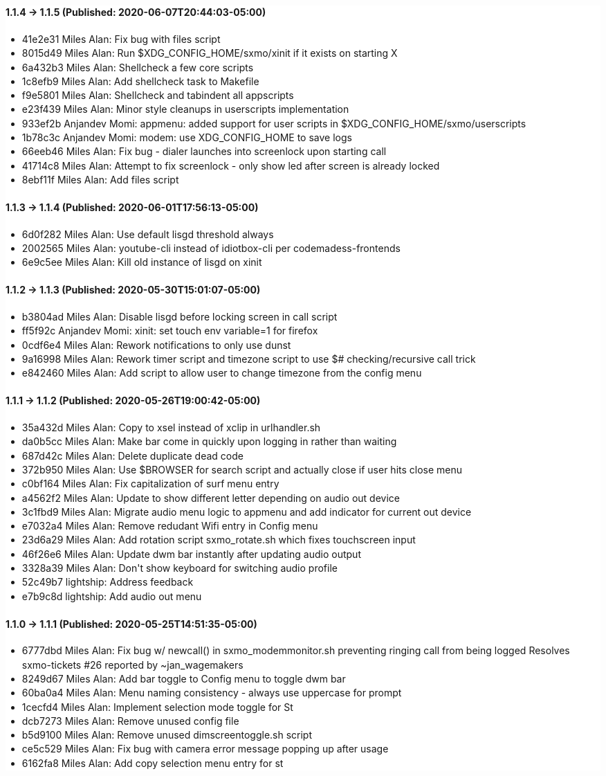 #### 1.1.4 -> 1.1.5 (Published: 2020-06-07T20:44:03-05:00)
- 41e2e31	Miles Alan: Fix bug with files script
- 8015d49	Miles Alan: Run $XDG_CONFIG_HOME/sxmo/xinit if it exists on starting X
- 6a432b3	Miles Alan: Shellcheck a few core scripts
- 1c8efb9	Miles Alan: Add shellcheck task to Makefile
- f9e5801	Miles Alan: Shellcheck and tabindent all appscripts
- e23f439	Miles Alan: Minor style cleanups in userscripts implementation
- 933ef2b	Anjandev Momi: appmenu: added support for user scripts in $XDG_CONFIG_HOME/sxmo/userscripts
- 1b78c3c	Anjandev Momi: modem: use XDG_CONFIG_HOME to save logs
- 66eeb46	Miles Alan: Fix bug - dialer launches into screenlock upon starting call
- 41714c8	Miles Alan: Attempt to fix screenlock - only show led after screen is already locked
- 8ebf11f	Miles Alan: Add files script

#### 1.1.3 -> 1.1.4 (Published: 2020-06-01T17:56:13-05:00)
- 6d0f282	Miles Alan: Use default lisgd threshold always
- 2002565	Miles Alan: youtube-cli instead of idiotbox-cli per codemadess-frontends
- 6e9c5ee	Miles Alan: Kill old instance of lisgd on xinit

#### 1.1.2 -> 1.1.3 (Published: 2020-05-30T15:01:07-05:00)
- b3804ad	Miles Alan: Disable lisgd before locking screen in call script
- ff5f92c	Anjandev Momi: xinit: set touch env variable=1 for firefox
- 0cdf6e4	Miles Alan: Rework notifications to only use dunst
- 9a16998	Miles Alan: Rework timer script and timezone script to use $# checking/recursive call trick
- e842460	Miles Alan: Add script to allow user to change timezone from the config menu

#### 1.1.1 -> 1.1.2 (Published: 2020-05-26T19:00:42-05:00)
- 35a432d	Miles Alan: Copy to xsel instead of xclip in urlhandler.sh
- da0b5cc	Miles Alan: Make bar come in quickly upon logging in rather than waiting
- 687d42c	Miles Alan: Delete duplicate dead code
- 372b950	Miles Alan: Use $BROWSER for search script and actually close if user hits close menu
- c0bf164	Miles Alan: Fix capitalization of surf menu entry
- a4562f2	Miles Alan: Update to show different letter depending on audio out device
- 3c1fbd9	Miles Alan: Migrate audio menu logic to appmenu and add indicator for current out device
- e7032a4	Miles Alan: Remove redudant Wifi entry in Config menu
- 23d6a29	Miles Alan: Add rotation script sxmo_rotate.sh which fixes touchscreen input
- 46f26e6	Miles Alan: Update dwm bar instantly after updating audio output
- 3328a39	Miles Alan: Don't show keyboard for switching audio profile
- 52c49b7	lightship: Address feedback
- e7b9c8d	lightship: Add audio out menu

#### 1.1.0 -> 1.1.1 (Published: 2020-05-25T14:51:35-05:00)
- 6777dbd	Miles Alan: Fix bug w/ newcall() in sxmo_modemmonitor.sh preventing ringing call from being logged Resolves sxmo-tickets #26 reported by ~jan_wagemakers
- 8249d67	Miles Alan: Add bar toggle to Config menu to toggle dwm bar
- 60ba0a4	Miles Alan: Menu naming consistency - always use uppercase for prompt
- 1cecfd4	Miles Alan: Implement selection mode toggle for St
- dcb7273	Miles Alan: Remove unused config file
- b5d9100	Miles Alan: Remove unused dimscreentoggle.sh script
- ce5c529	Miles Alan: Fix bug with camera error message popping up after usage
- 6162fa8	Miles Alan: Add copy selection menu entry for st
